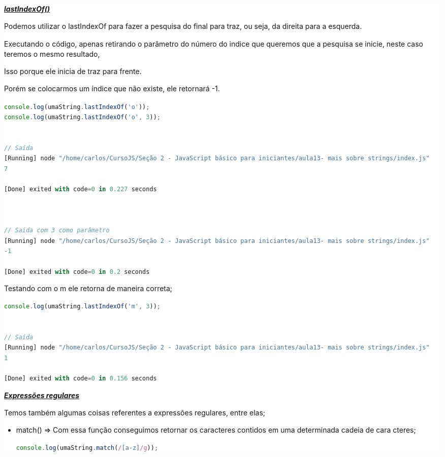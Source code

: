 ***<u>lastIndexOf()</u>***

Podemos utilizar o lastIndexOf para fazer a pesquisa do final para traz, ou seja, da direita para a esquerda.

Executando o código, apenas retirando o parâmetro do número do indice que queremos que a pesquisa se inicie, neste caso teremos o mesmo resultado,

Isso porque ele inicia de traz para frente.

Porém se colocarmos um índice que não existe, ele retornará -1.

```js
console.log(umaString.lastIndexOf('o'));
console.log(umaString.lastIndexOf('o', 3));


// Saída
[Running] node "/home/carlos/CursoJS/Seção 2 - JavaScript básico para iniciantes/aula13- mais sobre strings/index.js"
7

[Done] exited with code=0 in 0.227 seconds



// Saída com 3 como parâmetro
[Running] node "/home/carlos/CursoJS/Seção 2 - JavaScript básico para iniciantes/aula13- mais sobre strings/index.js"
-1

[Done] exited with code=0 in 0.2 seconds
```

Testando com o m ele retorna de maneira correta;

```js
console.log(umaString.lastIndexOf('m', 3));


// Saída
[Running] node "/home/carlos/CursoJS/Seção 2 - JavaScript básico para iniciantes/aula13- mais sobre strings/index.js"
1

[Done] exited with code=0 in 0.156 seconds
```

<u>***Expressões regulares***</u>

Temos também algumas coisas referentes a expressões regulares, entre elas;

* match() => Com essa função conseguimos retornar os caracteres contidos em uma determinada cadeia de cara cteres;
  
  ```js
  console.log(umaString.match(/[a-z]/g));
  ```
  
